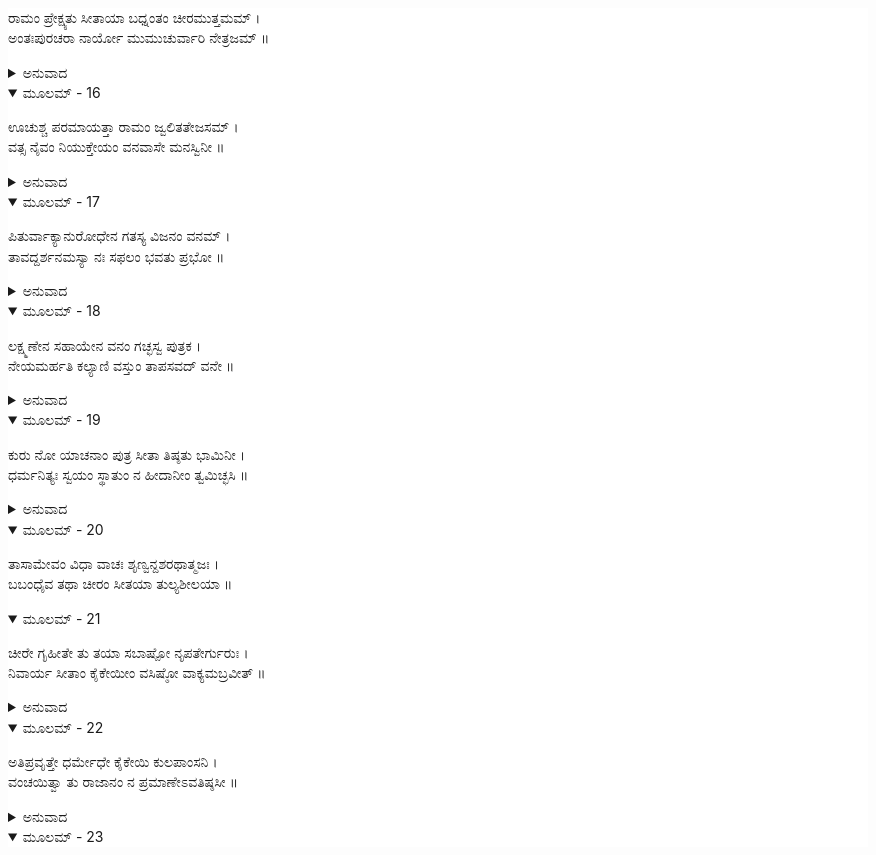 ರಾಮಂ ಪ್ರೇಕ್ಷ್ಯತು ಸೀತಾಯಾ ಬಧ್ನಂತಂ ಚೀರಮುತ್ತಮಮ್ ।  
ಅಂತಃಪುರಚರಾ ನಾರ್ಯೋ ಮುಮುಚುರ್ವಾರಿ ನೇತ್ರಜಮ್ ॥
</details>

<details><summary>ಅನುವಾದ</summary></details>

<details open><summary>ಮೂಲಮ್ - 16</summary>

ಊಚುಶ್ಚ ಪರಮಾಯತ್ತಾ ರಾಮಂ ಜ್ವಲಿತತೇಜಸಮ್ ।  
ವತ್ಸ ನೈವಂ ನಿಯುಕ್ತೇಯಂ ವನವಾಸೇ ಮನಸ್ವಿನೀ ॥
</details>

<details><summary>ಅನುವಾದ</summary></details>

<details open><summary>ಮೂಲಮ್ - 17</summary>

ಪಿತುರ್ವಾಕ್ಯಾನುರೋಧೇನ ಗತಸ್ಯ ವಿಜನಂ ವನಮ್ ।  
ತಾವದ್ದರ್ಶನಮಸ್ಯಾ ನಃ ಸಫಲಂ ಭವತು ಪ್ರಭೋ ॥
</details>

<details><summary>ಅನುವಾದ</summary></details>

<details open><summary>ಮೂಲಮ್ - 18</summary>

ಲಕ್ಷ್ಮಣೇನ ಸಹಾಯೇನ ವನಂ ಗಚ್ಛಸ್ವ ಪುತ್ರಕ ।  
ನೇಯಮರ್ಹತಿ ಕಲ್ಯಾಣಿ ವಸ್ತುಂ ತಾಪಸವದ್ ವನೇ ॥
</details>

<details><summary>ಅನುವಾದ</summary></details>

<details open><summary>ಮೂಲಮ್ - 19</summary>

ಕುರು ನೋ ಯಾಚನಾಂ ಪುತ್ರ ಸೀತಾ ತಿಷ್ಠತು ಭಾಮಿನೀ ।  
ಧರ್ಮನಿತ್ಯಃ ಸ್ವಯಂ ಸ್ಥಾತುಂ ನ ಹೀದಾನೀಂ ತ್ವಮಿಚ್ಛಸಿ ॥
</details>

<details><summary>ಅನುವಾದ</summary></details>

<details open><summary>ಮೂಲಮ್ - 20</summary>

ತಾಸಾಮೇವಂ ವಿಧಾ ವಾಚಃ ಶೃಣ್ವನ್ದಶರಥಾತ್ಮಜಃ ।  
ಬಬಂಧೈವ ತಥಾ ಚೀರಂ ಸೀತಯಾ ತುಲ್ಯಶೀಲಯಾ ॥
</details>

<details open><summary>ಮೂಲಮ್ - 21</summary>

ಚೀರೇ ಗೃಹೀತೇ ತು ತಯಾ ಸಬಾಷ್ಪೋ ನೃಪತೇರ್ಗುರುಃ ।  
ನಿವಾರ್ಯ ಸೀತಾಂ ಕೈಕೇಯೀಂ ವಸಿಷ್ಠೋ ವಾಕ್ಯಮಬ್ರವೀತ್ ॥
</details>

<details><summary>ಅನುವಾದ</summary></details>

<details open><summary>ಮೂಲಮ್ - 22</summary>

ಅತಿಪ್ರವೃತ್ತೇ ಧರ್ಮೇಧೇ ಕೈಕೇಯಿ ಕುಲಪಾಂಸನಿ ।  
ವಂಚಯಿತ್ವಾ ತು ರಾಜಾನಂ ನ ಪ್ರಮಾಣೇಽವತಿಷ್ಠಸೀ ॥
</details>

<details><summary>ಅನುವಾದ</summary></details>

<details open><summary>ಮೂಲಮ್ - 23</summary>
